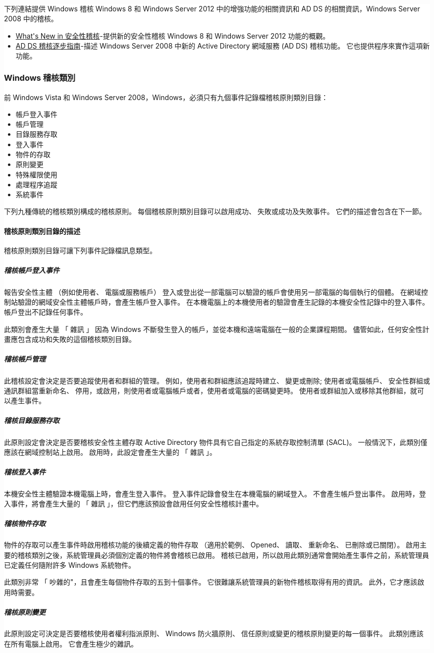 下列連結提供 Windows 稽核 Windows 8 和 Windows Server 2012 中的增強功能的相關資訊和 AD DS 的相關資訊，Windows Server 2008 中的稽核。  
  
* [What's New in 安全性稽核](https://technet.microsoft.com/library/hh849638.aspx)-提供新的安全性稽核 Windows 8 和 Windows Server 2012 功能的概觀。  
* [AD DS 稽核逐步指南](https://technet.microsoft.com/library/a9c25483-89e2-4202-881c-ea8e02b4b2a5.aspx)-描述 Windows Server 2008 中新的 Active Directory 網域服務 (AD DS) 稽核功能。 它也提供程序來實作這項新功能。  
  
### <a name="windows-audit-categories"></a>Windows 稽核類別

前 Windows Vista 和 Windows Server 2008，Windows，必須只有九個事件記錄檔稽核原則類別目錄：  
  
* 帳戶登入事件  
* 帳戶管理  
* 目錄服務存取  
* 登入事件  
* 物件的存取  
* 原則變更  
* 特殊權限使用  
* 處理程序追蹤  
* 系統事件  
  
下列九種傳統的稽核類別構成的稽核原則。 每個稽核原則類別目錄可以啟用成功、 失敗或成功及失敗事件。 它們的描述會包含在下一節。  
  
#### <a name="audit-policy-category-descriptions"></a>稽核原則類別目錄的描述  
稽核原則類別目錄可讓下列事件記錄檔訊息類型。  
  
##### <a name="audit-account-logon-events"></a>稽核帳戶登入事件  
報告安全性主體 （例如使用者、 電腦或服務帳戶） 登入或登出從一部電腦可以驗證的帳戶會使用另一部電腦的每個執行的個體。 在網域控制站驗證的網域安全性主體帳戶時，會產生帳戶登入事件。 在本機電腦上的本機使用者的驗證會產生記錄的本機安全性記錄中的登入事件。 帳戶登出不記錄任何事件。  
  
此類別會產生大量 「 雜訊 」 因為 Windows 不斷發生登入的帳戶，並從本機和遠端電腦在一般的企業課程期間。 儘管如此，任何安全性計畫應包含成功和失敗的這個稽核類別目錄。  
  
##### <a name="audit-account-management"></a>稽核帳戶管理  
此稽核設定會決定是否要追蹤使用者和群組的管理。 例如，使用者和群組應該追蹤時建立、 變更或刪除; 使用者或電腦帳戶、 安全性群組或通訊群組當重新命名、 停用，或啟用，則使用者或電腦帳戶或者，使用者或電腦的密碼變更時。 使用者或群組加入或移除其他群組，就可以產生事件。  
  
##### <a name="audit-directory-service-access"></a>稽核目錄服務存取  

此原則設定會決定是否要稽核安全性主體存取 Active Directory 物件具有它自己指定的系統存取控制清單 (SACL)。 一般情況下，此類別僅應該在網域控制站上啟用。 啟用時，此設定會產生大量的 「 雜訊 」。  
  
##### <a name="audit-logon-events"></a>稽核登入事件  
本機安全性主體驗證本機電腦上時，會產生登入事件。 登入事件記錄會發生在本機電腦的網域登入。 不會產生帳戶登出事件。 啟用時，登入事件，將會產生大量的 「 雜訊 」，但它們應該預設會啟用任何安全性稽核計畫中。  
  
##### <a name="audit-object-access"></a>稽核物件存取  
物件的存取可以產生事件時啟用稽核功能的後續定義的物件存取 （適用於範例、 Opened、 讀取、 重新命名、 已刪除或已關閉）。 啟用主要的稽核類別之後，系統管理員必須個別定義的物件將會稽核已啟用。 稽核已啟用，所以啟用此類別通常會開始產生事件之前，系統管理員已定義任何隨附許多 Windows 系統物件。  
  
此類別非常 「 吵雜的"，且會產生每個物件存取的五到十個事件。 它很難讓系統管理員的新物件稽核取得有用的資訊。 此外，它才應該啟用時需要。  
  
##### <a name="auditing-policy-change"></a>稽核原則變更  
此原則設定可決定是否要稽核使用者權利指派原則、 Windows 防火牆原則、 信任原則或變更的稽核原則變更的每一個事件。 此類別應該在所有電腦上啟用。 它會產生極少的雜訊。  
  